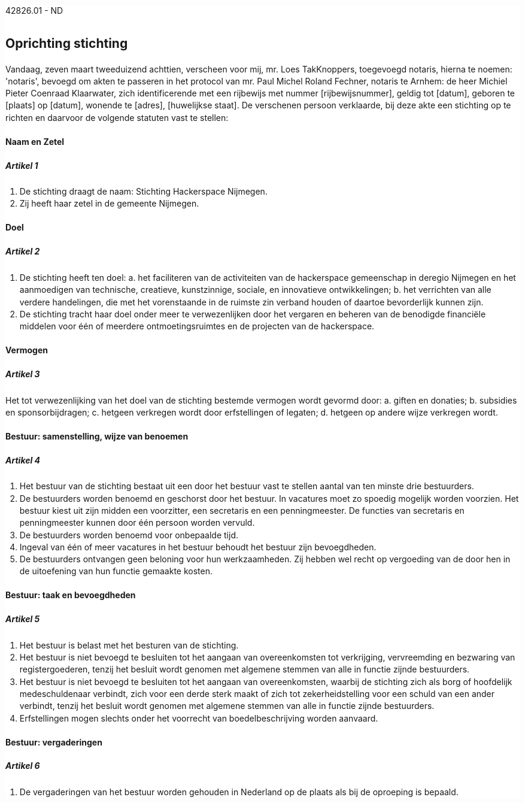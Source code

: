 42826.01 - ND
## Oprichting stichting
Vandaag, zeven maart tweeduizend achttien, verscheen voor mij, mr. Loes TakKnoppers, toegevoegd notaris, hierna te noemen: 'notaris', bevoegd om akten te passeren in het protocol van mr. Paul Michel Roland Fechner, notaris te Arnhem: de heer Michiel Pieter Coenraad Klaarwater, zich identificerende met een rijbewijs met nummer [rijbewijsnummer], geldig tot [datum], geboren te [plaats] op [datum], wonende te [adres], [huwelijkse staat].
De verschenen persoon verklaarde, bij deze akte een stichting op te richten en daarvoor de volgende statuten vast te stellen:
#### Naam en Zetel
##### Artikel 1
1. De stichting draagt de naam: Stichting Hackerspace Nijmegen.
2. Zij heeft haar zetel in de gemeente Nijmegen.
#### Doel
##### Artikel 2
1. De stichting heeft ten doel:
a. het faciliteren van de activiteiten van de hackerspace gemeenschap in deregio Nijmegen en het aanmoedigen van technische, creatieve, kunstzinnige, sociale, en innovatieve ontwikkelingen;
b. het verrichten van alle verdere handelingen, die met het vorenstaande in de ruimste zin verband houden of daartoe bevorderlijk kunnen zijn.
2. De stichting tracht haar doel onder meer te verwezenlijken door het vergaren en beheren van de benodigde financiële middelen voor één of meerdere ontmoetingsruimtes en de projecten van de hackerspace.
#### Vermogen
##### Artikel 3
Het tot verwezenlijking van het doel van de stichting bestemde vermogen wordt gevormd door:
a. giften en donaties;
b. subsidies en sponsorbijdragen;
c. hetgeen verkregen wordt door erfstellingen of legaten;
d. hetgeen op andere wijze verkregen wordt.
#### Bestuur: samenstelling, wijze van benoemen
##### Artikel 4
1. Het bestuur van de stichting bestaat uit een door het bestuur vast te stellen aantal van ten minste drie  bestuurders.
2. De bestuurders worden benoemd en geschorst door het bestuur. In vacatures moet zo spoedig mogelijk worden voorzien. Het bestuur kiest uit zijn midden een voorzitter, een secretaris en een penningmeester. De functies van secretaris en penningmeester kunnen door één persoon worden vervuld.
3. De bestuurders worden benoemd voor onbepaalde tijd.
4. Ingeval van één of meer vacatures in het bestuur behoudt het bestuur zijn bevoegdheden.
5. De bestuurders ontvangen geen beloning voor hun werkzaamheden. Zij hebben wel recht op vergoeding van de door hen in de uitoefening van hun functie gemaakte kosten.
#### Bestuur: taak en bevoegdheden
##### Artikel 5
1. Het bestuur is belast met het besturen van de stichting.
2. Het bestuur is niet bevoegd te besluiten tot het aangaan van overeenkomsten tot verkrijging, vervreemding en bezwaring van registergoederen, tenzij het besluit wordt genomen met algemene stemmen van alle in functie zijnde bestuurders.
3. Het bestuur is niet bevoegd te besluiten tot het aangaan van overeenkomsten, waarbij de stichting zich als borg of hoofdelijk medeschuldenaar verbindt, zich voor een derde sterk maakt of zich tot zekerheidstelling voor een schuld van een ander verbindt, tenzij het besluit wordt genomen met algemene stemmen van alle in functie zijnde bestuurders. 
4. Erfstellingen mogen slechts onder het voorrecht van boedelbeschrijving worden aanvaard.
#### Bestuur: vergaderingen
##### Artikel 6
1. De vergaderingen van het bestuur worden gehouden in Nederland op de plaats als bij de oproeping is bepaald.